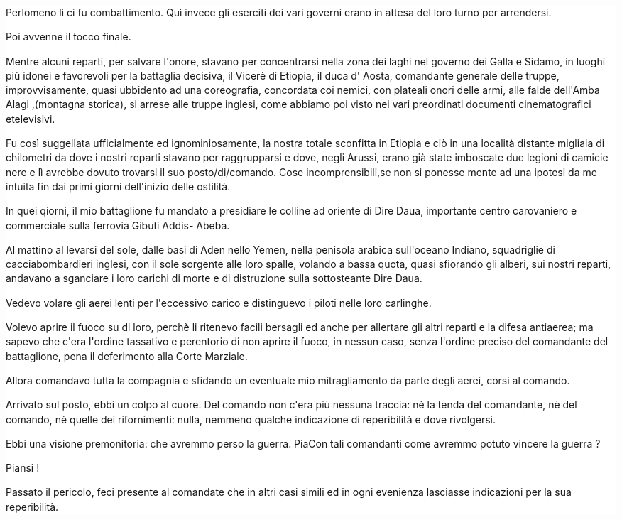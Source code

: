 Perlomeno lì ci fu combattimento. Quì invece gli eserciti dei vari
governi erano in attesa del loro turno per arrendersi.

Poi avvenne il tocco finale.

Mentre alcuni reparti, per salvare l\'onore, stavano per concentrarsi
nella zona dei laghi nel governo dei Galla e Sidamo, in luoghi più
idonei e favorevoli per la battaglia decisiva, il Vicerè di Etiopia, il
duca d\' Aosta, comandante generale delle truppe, improvvisamente, quasi
ubbidento ad una coreografia, concordata coi nemici, con plateali onori
delle armi, alle falde dell\'Amba Alagi ,(montagna storica), si arrese
alle truppe inglesi, come abbiamo poi visto nei vari preordinati
documenti cinematografici etelevisivi.

Fu così suggellata ufficialmente ed ignominiosamente, la nostra totale
sconfitta in Etiopia e ciò in una località distante migliaia di
chilometri da dove i nostri reparti stavano per raggrupparsi e dove,
negli Arussi, erano già state imboscate due legioni di camicie nere e lì
avrebbe dovuto trovarsi il suo posto/di/comando. Cose incomprensibili,se
non si ponesse mente ad una ipotesi da me intuita fin dai primi giorni
dell\'inizio delle ostilità.

In quei qiorni, il mio battaglione fu mandato a presidiare le colline ad
oriente di Dire Daua, importante centro carovaniero e commerciale sulla
ferrovia Gibuti Addis- Abeba.

Al mattino al levarsi del sole, dalle basi di Aden nello Yemen, nella
penisola arabica sull\'oceano Indiano, squadriglie di cacciabombardieri
inglesi, con il sole sorgente alle loro spalle, volando a bassa quota,
quasi sfiorando gli alberi, sui nostri reparti, andavano a sganciare i
loro carichi di morte e di distruzione sulla sottosteante Dire Daua.

Vedevo volare gli aerei lenti per l\'eccessivo carico e distinguevo i
piloti nelle loro carlinghe.

Volevo aprire il fuoco su di loro, perchè li ritenevo facili bersagli ed
anche per allertare gli altri reparti e la difesa antiaerea; ma sapevo
che c\'era l\'ordine tassativo e perentorio di non aprire il fuoco, in
nessun caso, senza l\'ordine preciso del comandante del battaglione,
pena il deferimento alla Corte Marziale.

Allora comandavo tutta la compagnia e sfidando un eventuale mio
mitragliamento da parte degli aerei, corsi al comando.

Arrivato sul posto, ebbi un colpo al cuore. Del comando non c\'era più
nessuna traccia: nè la tenda del comandante, nè del comando, nè quelle
dei rifornimenti: nulla, nemmeno qualche indicazione di reperibilità e
dove rivolgersi.

Ebbi una visione premonitoria: che avremmo perso la guerra. PiaCon tali
comandanti come avremmo potuto vincere la guerra ?

Piansi !

Passato il pericolo, feci presente al comandate che in altri casi simili
ed in ogni evenienza lasciasse indicazioni per la sua reperibilità.
